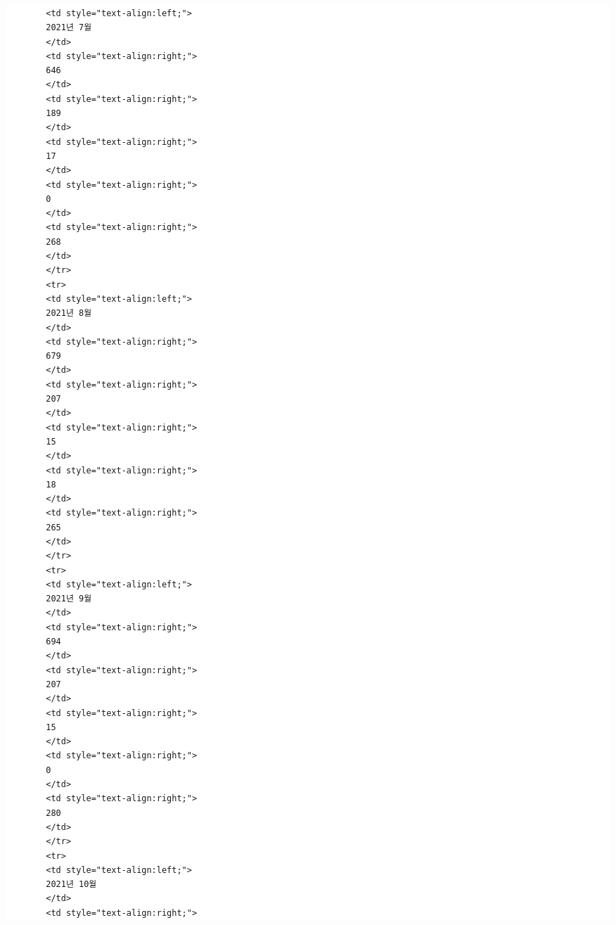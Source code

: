             <td style="text-align:left;">
            2021년 7월
            </td>
            <td style="text-align:right;">
            646
            </td>
            <td style="text-align:right;">
            189
            </td>
            <td style="text-align:right;">
            17
            </td>
            <td style="text-align:right;">
            0
            </td>
            <td style="text-align:right;">
            268
            </td>
            </tr>
            <tr>
            <td style="text-align:left;">
            2021년 8월
            </td>
            <td style="text-align:right;">
            679
            </td>
            <td style="text-align:right;">
            207
            </td>
            <td style="text-align:right;">
            15
            </td>
            <td style="text-align:right;">
            18
            </td>
            <td style="text-align:right;">
            265
            </td>
            </tr>
            <tr>
            <td style="text-align:left;">
            2021년 9월
            </td>
            <td style="text-align:right;">
            694
            </td>
            <td style="text-align:right;">
            207
            </td>
            <td style="text-align:right;">
            15
            </td>
            <td style="text-align:right;">
            0
            </td>
            <td style="text-align:right;">
            280
            </td>
            </tr>
            <tr>
            <td style="text-align:left;">
            2021년 10월
            </td>
            <td style="text-align:right;">